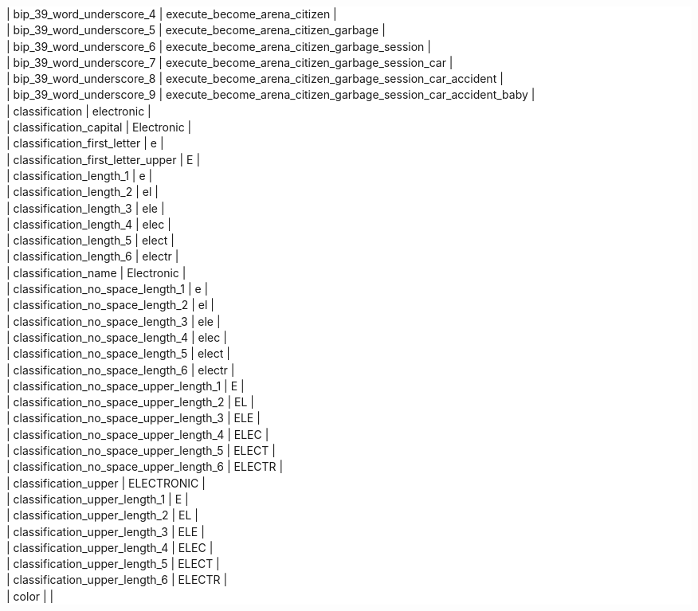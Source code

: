 | bip_39_word_underscore_4 | execute_become_arena_citizen |  
| bip_39_word_underscore_5 | execute_become_arena_citizen_garbage |  
| bip_39_word_underscore_6 | execute_become_arena_citizen_garbage_session |  
| bip_39_word_underscore_7 | execute_become_arena_citizen_garbage_session_car |  
| bip_39_word_underscore_8 | execute_become_arena_citizen_garbage_session_car_accident |  
| bip_39_word_underscore_9 | execute_become_arena_citizen_garbage_session_car_accident_baby |  
| classification | electronic |  
| classification_capital | Electronic |  
| classification_first_letter | e |  
| classification_first_letter_upper | E |  
| classification_length_1 | e |  
| classification_length_2 | el |  
| classification_length_3 | ele |  
| classification_length_4 | elec |  
| classification_length_5 | elect |  
| classification_length_6 | electr |  
| classification_name | Electronic |  
| classification_no_space_length_1 | e |  
| classification_no_space_length_2 | el |  
| classification_no_space_length_3 | ele |  
| classification_no_space_length_4 | elec |  
| classification_no_space_length_5 | elect |  
| classification_no_space_length_6 | electr |  
| classification_no_space_upper_length_1 | E |  
| classification_no_space_upper_length_2 | EL |  
| classification_no_space_upper_length_3 | ELE |  
| classification_no_space_upper_length_4 | ELEC |  
| classification_no_space_upper_length_5 | ELECT |  
| classification_no_space_upper_length_6 | ELECTR |  
| classification_upper | ELECTRONIC |  
| classification_upper_length_1 | E |  
| classification_upper_length_2 | EL |  
| classification_upper_length_3 | ELE |  
| classification_upper_length_4 | ELEC |  
| classification_upper_length_5 | ELECT |  
| classification_upper_length_6 | ELECTR |  
| color |  |  